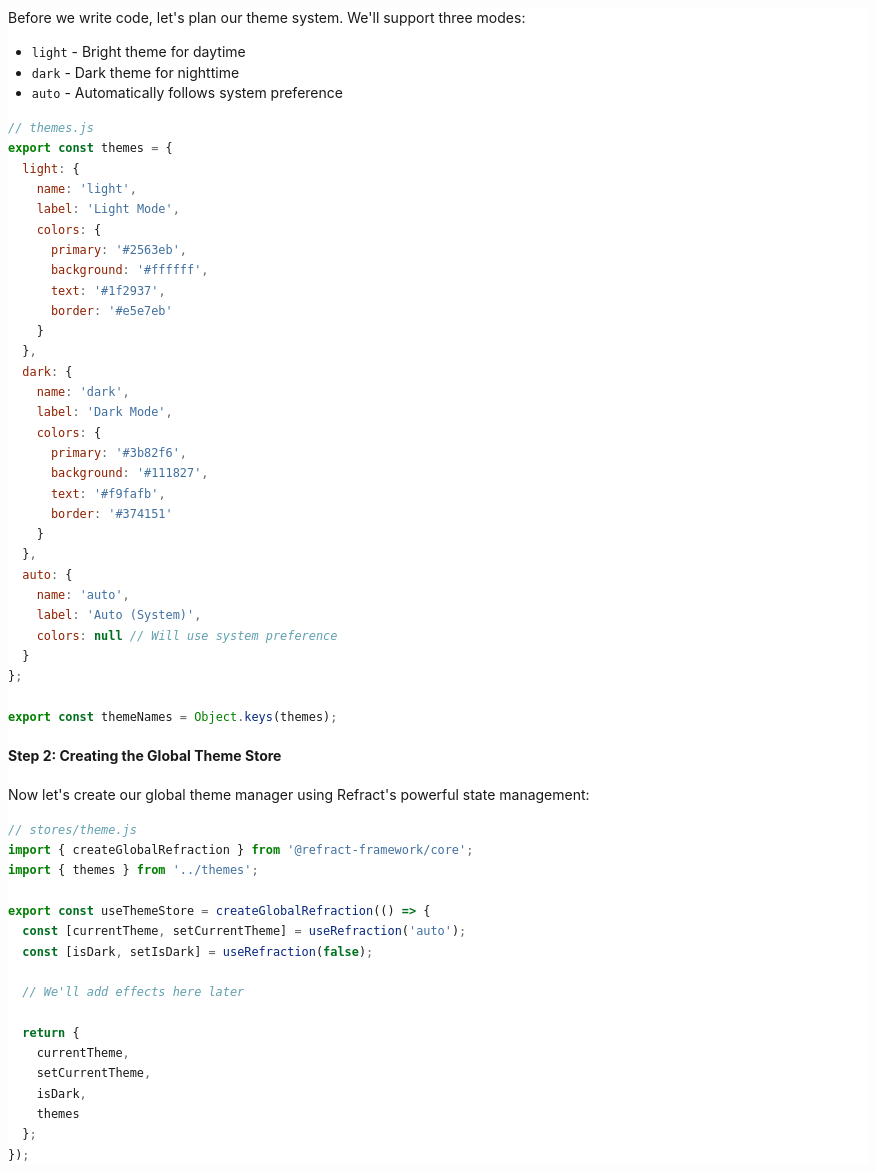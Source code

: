 Before we write code, let's plan our theme system. We'll support three modes:
- `light` - Bright theme for daytime
- `dark` - Dark theme for nighttime
- `auto` - Automatically follows system preference

```jsx
// themes.js
export const themes = {
  light: {
    name: 'light',
    label: 'Light Mode',
    colors: {
      primary: '#2563eb',
      background: '#ffffff',
      text: '#1f2937',
      border: '#e5e7eb'
    }
  },
  dark: {
    name: 'dark',
    label: 'Dark Mode',
    colors: {
      primary: '#3b82f6',
      background: '#111827',
      text: '#f9fafb',
      border: '#374151'
    }
  },
  auto: {
    name: 'auto',
    label: 'Auto (System)',
    colors: null // Will use system preference
  }
};

export const themeNames = Object.keys(themes);
```

#### Step 2: Creating the Global Theme Store

Now let's create our global theme manager using Refract's powerful state management:

```jsx
// stores/theme.js
import { createGlobalRefraction } from '@refract-framework/core';
import { themes } from '../themes';

export const useThemeStore = createGlobalRefraction(() => {
  const [currentTheme, setCurrentTheme] = useRefraction('auto');
  const [isDark, setIsDark] = useRefraction(false);
  
  // We'll add effects here later
  
  return {
    currentTheme,
    setCurrentTheme,
    isDark,
    themes
  };
});
```
